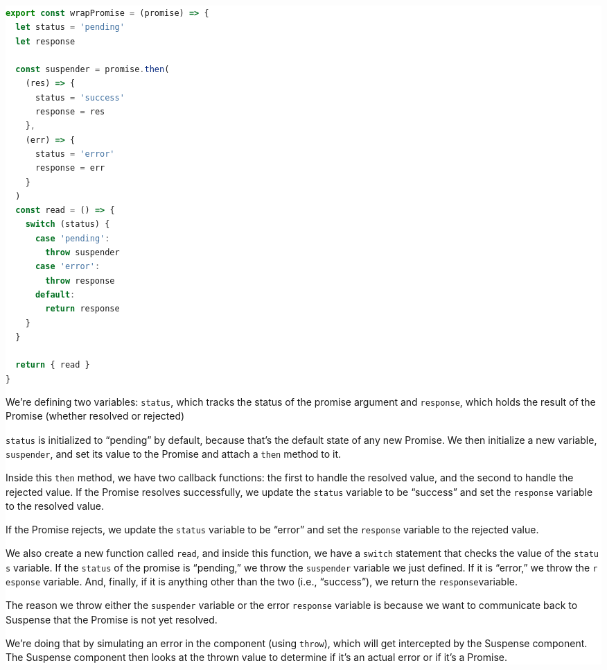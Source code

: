 ```jsx
export const wrapPromise = (promise) => {
  let status = 'pending'
  let response

  const suspender = promise.then(
    (res) => {
      status = 'success'
      response = res
    },
    (err) => {
      status = 'error'
      response = err
    }
  )
  const read = () => {
    switch (status) {
      case 'pending':
        throw suspender
      case 'error':
        throw response
      default:
        return response
    }
  }

  return { read }
}
```

We’re defining two variables: `status`, which tracks the status of the promise argument and `response`, which holds the result of the Promise (whether resolved or rejected)

`status` is initialized to “pending” by default, because that’s the default state of any new Promise. We then initialize a new variable, `suspender`, and set its value to the Promise and attach a `then` method to it.

Inside this `then` method, we have two callback functions: the first to handle the resolved value, and the second to handle the rejected value. If the Promise resolves successfully, we update the `status` variable to be “success” and set the `response` variable to the resolved value.

If the Promise rejects, we update the `status` variable to be “error” and set the `response` variable to the rejected value.

We also create a new function called `read`, and inside this function, we have a `switch` statement that checks the value of the `status` variable. If the `status` of the promise is “pending,” we throw the `suspender` variable we just defined. If it is “error,” we throw the `response` variable. And, finally, if it is anything other than the two (i.e., “success”), we return the `response`variable.

The reason we throw either the `suspender` variable or the error `response` variable is because we want to communicate back to Suspense that the Promise is not yet resolved.

We’re doing that by simulating an error in the component (using `throw`), which will get intercepted by the Suspense component. The Suspense component then looks at the thrown value to determine if it’s an actual error or if it’s a Promise.
